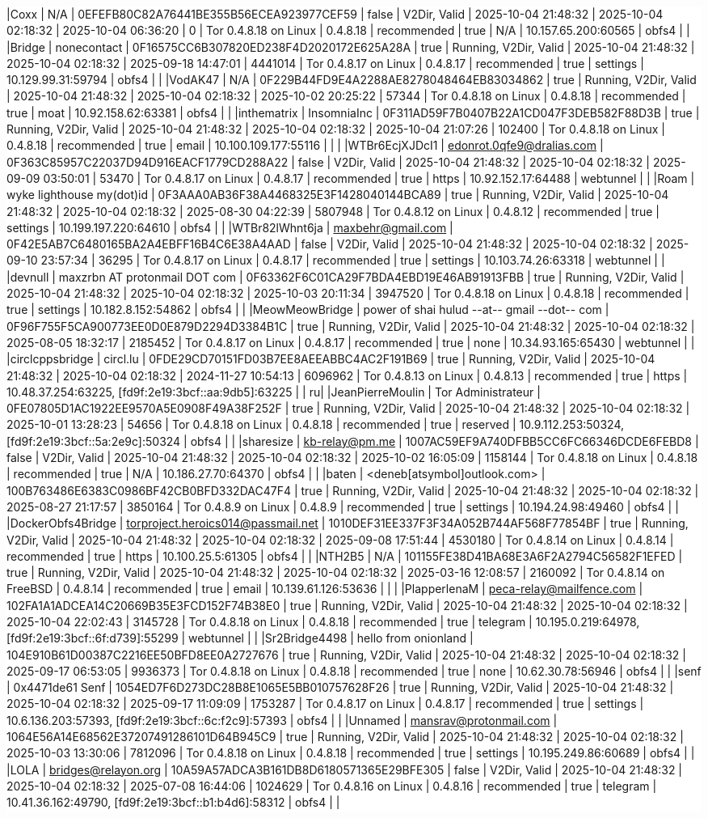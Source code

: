 |Coxx | N/A | 0EFEFB80C82A76441BE355B56ECEA923977CEF59 | false | V2Dir, Valid | 2025-10-04 21:48:32 | 2025-10-04 02:18:32 | 2025-10-04 06:36:20 | 0 | Tor 0.4.8.18 on Linux | 0.4.8.18 | recommended | true | N/A | 10.157.65.200:60565 | obfs4 | |
|Bridge | nonecontact | 0F16575CC6B307820ED238F4D2020172E625A28A | true | Running, V2Dir, Valid | 2025-10-04 21:48:32 | 2025-10-04 02:18:32 | 2025-09-18 14:47:01 | 4441014 | Tor 0.4.8.17 on Linux | 0.4.8.17 | recommended | true | settings | 10.129.99.31:59794 | obfs4 | |
|VodAK47 | N/A | 0F229B44FD9E4A2288AE8278048464EB83034862 | true | Running, V2Dir, Valid | 2025-10-04 21:48:32 | 2025-10-04 02:18:32 | 2025-10-02 20:25:22 | 57344 | Tor 0.4.8.18 on Linux | 0.4.8.18 | recommended | true | moat | 10.92.158.62:63381 | obfs4 | |
|inthematrix | InsomniaInc <brecciasf AT hotmail dot com> | 0F311AD59F7B0407B22A1CD047F3DEB582F88D3B | true | Running, V2Dir, Valid | 2025-10-04 21:48:32 | 2025-10-04 02:18:32 | 2025-10-04 21:07:26 | 102400 | Tor 0.4.8.18 on Linux | 0.4.8.18 | recommended | true | email | 10.100.109.177:55116 |  | |
|WTBr6EcjXJDcI1 | edonrot.0qfe9@dralias.com | 0F363C85957C22037D94D916EACF1779CD288A22 | false | V2Dir, Valid | 2025-10-04 21:48:32 | 2025-10-04 02:18:32 | 2025-09-09 03:50:01 | 53470 | Tor 0.4.8.17 on Linux | 0.4.8.17 | recommended | true | https | 10.92.152.17:64488 | webtunnel | |
|Roam | wyke <at> lighthouse <dot> my(dot)id | 0F3AAA0AB36F38A4468325E3F1428040144BCA89 | true | Running, V2Dir, Valid | 2025-10-04 21:48:32 | 2025-10-04 02:18:32 | 2025-08-30 04:22:39 | 5807948 | Tor 0.4.8.12 on Linux | 0.4.8.12 | recommended | true | settings | 10.199.197.220:64610 | obfs4 | |
|WTBr82lWhnt6ja | maxbehr@gmail.com | 0F42E5AB7C6480165BA2A4EBFF16B4C6E38A4AAD | false | V2Dir, Valid | 2025-10-04 21:48:32 | 2025-10-04 02:18:32 | 2025-09-10 23:57:34 | 36295 | Tor 0.4.8.17 on Linux | 0.4.8.17 | recommended | true | settings | 10.103.74.26:63318 | webtunnel | |
|devnull | maxzrbn AT protonmail DOT com | 0F63362F6C01CA29F7BDA4EBD19E46AB91913FBB | true | Running, V2Dir, Valid | 2025-10-04 21:48:32 | 2025-10-04 02:18:32 | 2025-10-03 20:11:34 | 3947520 | Tor 0.4.8.18 on Linux | 0.4.8.18 | recommended | true | settings | 10.182.8.152:54862 | obfs4 | |
|MeowMeowBridge | power of shai hulud --at-- gmail --dot-- com | 0F96F755F5CA900773EE0D0E879D2294D3384B1C | true | Running, V2Dir, Valid | 2025-10-04 21:48:32 | 2025-10-04 02:18:32 | 2025-08-05 18:32:17 | 2185452 | Tor 0.4.8.17 on Linux | 0.4.8.17 | recommended | true | none | 10.34.93.165:65430 | webtunnel | |
|circlcppsbridge | circl.lu <info AT circl dot lu> | 0FDE29CD70151FD03B7EE8AEEABBC4AC2F191B69 | true | Running, V2Dir, Valid | 2025-10-04 21:48:32 | 2025-10-04 02:18:32 | 2024-11-27 10:54:13 | 6096962 | Tor 0.4.8.13 on Linux | 0.4.8.13 | recommended | true | https | 10.48.37.254:63225, [fd9f:2e19:3bcf::aa:9db5]:63225 |  | ru|
|JeanPierreMoulin | Tor Administrateur <trinity AT pilule-rouge dot fr> | 0FE07805D1AC1922EE9570A5E0908F49A38F252F | true | Running, V2Dir, Valid | 2025-10-04 21:48:32 | 2025-10-04 02:18:32 | 2025-10-01 13:28:23 | 54656 | Tor 0.4.8.18 on Linux | 0.4.8.18 | recommended | true | reserved | 10.9.112.253:50324, [fd9f:2e19:3bcf::5a:2e9c]:50324 | obfs4 | |
|sharesize | kb-relay@pm.me | 1007AC59EF9A740DFBB5CC6FC66346DCDE6FEBD8 | false | V2Dir, Valid | 2025-10-04 21:48:32 | 2025-10-04 02:18:32 | 2025-10-02 16:05:09 | 1158144 | Tor 0.4.8.18 on Linux | 0.4.8.18 | recommended | true | N/A | 10.186.27.70:64370 | obfs4 | |
|baten | <deneb[atsymbol]outlook.com> | 100B763486E6383C0986BF42CB0BFD332DAC47F4 | true | Running, V2Dir, Valid | 2025-10-04 21:48:32 | 2025-10-04 02:18:32 | 2025-08-27 21:17:57 | 3850164 | Tor 0.4.8.9 on Linux | 0.4.8.9 | recommended | true | settings | 10.194.24.98:49460 | obfs4 | |
|DockerObfs4Bridge | torproject.heroics014@passmail.net | 1010DEF31EE337F3F34A052B744AF568F77854BF | true | Running, V2Dir, Valid | 2025-10-04 21:48:32 | 2025-10-04 02:18:32 | 2025-09-08 17:51:44 | 4530180 | Tor 0.4.8.14 on Linux | 0.4.8.14 | recommended | true | https | 10.100.25.5:61305 | obfs4 | |
|NTH2B5 | N/A | 101155FE38D41BA68E3A6F2A2794C56582F1EFED | true | Running, V2Dir, Valid | 2025-10-04 21:48:32 | 2025-10-04 02:18:32 | 2025-03-16 12:08:57 | 2160092 | Tor 0.4.8.14 on FreeBSD | 0.4.8.14 | recommended | true | email | 10.139.61.126:53636 |  | |
|PlapperlenaM | peca-relay@mailfence.com | 102FA1A1ADCEA14C20669B35E3FCD152F74B38E0 | true | Running, V2Dir, Valid | 2025-10-04 21:48:32 | 2025-10-04 02:18:32 | 2025-10-04 22:02:43 | 3145728 | Tor 0.4.8.18 on Linux | 0.4.8.18 | recommended | true | telegram | 10.195.0.219:64978, [fd9f:2e19:3bcf::6f:d739]:55299 | webtunnel | |
|Sr2Bridge4498 | hello from onionland | 104E910B61D00387C2216EE50BFD8EE0A2727676 | true | Running, V2Dir, Valid | 2025-10-04 21:48:32 | 2025-10-04 02:18:32 | 2025-09-17 06:53:05 | 9936373 | Tor 0.4.8.18 on Linux | 0.4.8.18 | recommended | true | none | 10.62.30.78:56946 | obfs4 | |
|senf | 0x4471de61 Senf <tor AT senf dot space> | 1054ED7F6D273DC28B8E1065E5BB010757628F26 | true | Running, V2Dir, Valid | 2025-10-04 21:48:32 | 2025-10-04 02:18:32 | 2025-09-17 11:09:09 | 1753287 | Tor 0.4.8.17 on Linux | 0.4.8.17 | recommended | true | settings | 10.6.136.203:57393, [fd9f:2e19:3bcf::6c:f2c9]:57393 | obfs4 | |
|Unnamed | <mansrav@protonmail.com> | 1064E56A14E68562E37207491286101D64B945C9 | true | Running, V2Dir, Valid | 2025-10-04 21:48:32 | 2025-10-04 02:18:32 | 2025-10-03 13:30:06 | 7812096 | Tor 0.4.8.18 on Linux | 0.4.8.18 | recommended | true | settings | 10.195.249.86:60689 | obfs4 | |
|LOLA | bridges@relayon.org | 10A59A57ADCA3B161DB8D6180571365E29BFE305 | false | V2Dir, Valid | 2025-10-04 21:48:32 | 2025-10-04 02:18:32 | 2025-07-08 16:44:06 | 1024629 | Tor 0.4.8.16 on Linux | 0.4.8.16 | recommended | true | telegram | 10.41.36.162:49790, [fd9f:2e19:3bcf::b1:b4d6]:58312 | obfs4 | |